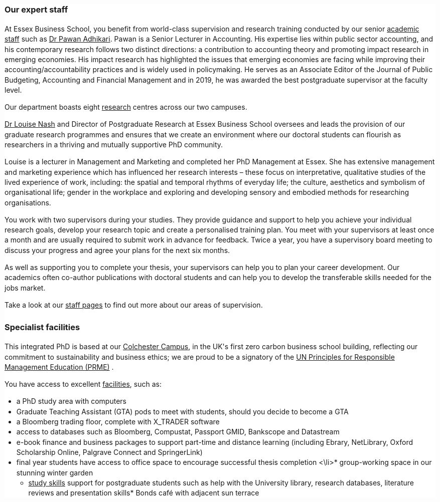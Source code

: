 ### Our expert staff

At Essex Business School, you benefit from world-class supervision and research training conducted by our senior [academic staff](https://www.essex.ac.uk/departments/essex-business-school/people/academic) such as [Dr Pawan Adhikari](https://www.essex.ac.uk/people/adhik72400/pawan-adhikari). Pawan is a Senior Lecturer in Accounting. His expertise lies within public sector accounting, and his contemporary research follows two distinct directions: a contribution to accounting theory and promoting impact research in emerging economies. His impact research has highlighted the issues that emerging economies are facing while improving their accounting/accountability practices and is widely used in policymaking. He serves as an Associate Editor of the Journal of Public Budgeting, Accounting and Financial Management and in 2019, he was awarded the best postgraduate supervisor at the faculty level.

Our department boasts eight [research](https://www.essex.ac.uk/departments/essex-business-school/research) centres across our two campuses.

[Dr Louise Nash](https://www.essex.ac.uk/people/nashs02504/louise-nash) and Director of Postgraduate Research at Essex Business School oversees and leads the provision of our graduate research programmes and ensures that we create an environment where our doctoral students can flourish as researchers in a thriving and mutually supportive PhD community.

Louise is a lecturer in Management and Marketing and completed her PhD Management at Essex. She has extensive management and marketing experience which has influenced her research interests – these focus on interpretative, qualitative studies of the lived experience of work, including: the spatial and temporal rhythms of everyday life; the culture, aesthetics and symbolism of organisational life; gender in the workplace and exploring and developing sensory and embodied methods for researching organisations.

You work with two supervisors during your studies. They provide guidance and support to help you achieve your individual research goals, develop your research topic and create a personalised training plan. You meet with your supervisors at least once a month and are usually required to submit work in advance for feedback. Twice a year, you have a supervisory board meeting to discuss your progress and agree your plans for the next six months.

As well as supporting you to complete your thesis, your supervisors can help you to plan your career development. Our academics often co-author publications with doctoral students and can help you to develop the transferable skills needed for the jobs market.

Take a look at our  [staff pages](https://www.essex.ac.uk/departments/essex-business-school/people)  to find out more about our areas of supervision.

### Specialist facilities

This integrated PhD is based at our [Colchester Campus](https://www.essex.ac.uk/life/colchester-campus), in the UK's first zero carbon business school building, reflecting our commitment to sustainability and business ethics; we are proud to be a signatory of the [UN Principles for Responsible Management Education (PRME)](http://www.unprme.org/index.php) .

You have access to excellent [facilities](https://www.essex.ac.uk/departments/essex-business-school/facilities), such as:

* a PhD study area with computers
* Graduate Teaching Assistant (GTA) pods to meet with students, should you decide to become a GTA
* a Bloomberg trading floor, complete with X\_TRADER software
* access to databases such as Bloomberg, Compustat, Passport GMID, Bankscope and Datastream
* e-book finance and business packages to support part-time and distance learning (including Ebrary, NetLibrary, Oxford Scholarship Online, Palgrave Connect and SpringerLink)
* final year students have access to office space to encourage successful thesis completion <\li>* group-working space in our stunning winter garden
  * [study skills](https://www.essex.ac.uk/departments/essex-business-school/study-skills) support for postgraduate students such as help with the University library, research databases, literature reviews and presentation skills* Bonds café with adjacent sun terrace
